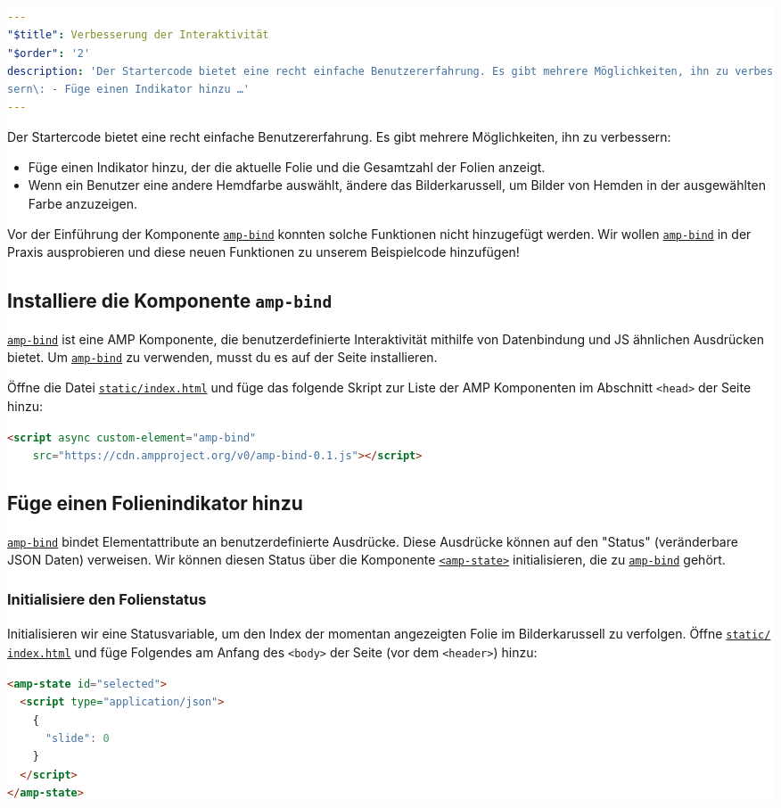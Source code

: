 ```yaml
---
"$title": Verbesserung der Interaktivität
"$order": '2'
description: 'Der Startercode bietet eine recht einfache Benutzererfahrung. Es gibt mehrere Möglichkeiten, ihn zu verbessern\: - Füge einen Indikator hinzu …'
---
```


Der Startercode bietet eine recht einfache Benutzererfahrung. Es gibt mehrere Möglichkeiten, ihn zu verbessern:

- Füge einen Indikator hinzu, der die aktuelle Folie und die Gesamtzahl der Folien anzeigt.
- Wenn ein Benutzer eine andere Hemdfarbe auswählt, ändere das Bilderkarussell, um Bilder von Hemden in der ausgewählten Farbe anzuzeigen.

Vor der Einführung der Komponente [`amp-bind`](../../../../documentation/components/reference/amp-bind.md) konnten solche Funktionen nicht hinzugefügt werden. Wir wollen [`amp-bind`](../../../../documentation/components/reference/amp-bind.md) in der Praxis ausprobieren und diese neuen Funktionen zu unserem Beispielcode hinzufügen!

## Installiere die Komponente `amp-bind`

[`amp-bind`](../../../../documentation/components/reference/amp-bind.md) ist eine AMP Komponente, die benutzerdefinierte Interaktivität mithilfe von Datenbindung und JS ähnlichen Ausdrücken bietet. Um [`amp-bind`](../../../../documentation/components/reference/amp-bind.md) zu verwenden, musst du es auf der Seite installieren.

Öffne die Datei [`static/index.html`](https://github.com/googlecodelabs/advanced-interactivity-in-amp/blob/master/static/index.html) und füge das folgende Skript zur Liste der AMP Komponenten im Abschnitt `<head>` der Seite hinzu:

```html
<script async custom-element="amp-bind"
    src="https://cdn.ampproject.org/v0/amp-bind-0.1.js"></script>
```

## Füge einen Folienindikator hinzu

[`amp-bind`](../../../../documentation/components/reference/amp-bind.md) bindet Elementattribute an benutzerdefinierte Ausdrücke. Diese Ausdrücke können auf den "Status" (veränderbare JSON Daten) verweisen. Wir können diesen Status über die Komponente [`<amp-state>`](../../../../documentation/components/reference/amp-bind.md#state) initialisieren, die zu [`amp-bind`](../../../../documentation/components/reference/amp-bind.md) gehört.

### Initialisiere den Folienstatus

Initialisieren wir eine Statusvariable, um den Index der momentan angezeigten Folie im Bilderkarussell zu verfolgen. Öffne [`static/index.html`](https://github.com/googlecodelabs/advanced-interactivity-in-amp/blob/master/static/index.html) und füge Folgendes am Anfang des `<body>` der Seite (vor dem `<header>`) hinzu:

```html
<amp-state id="selected">
  <script type="application/json">
    {
      "slide": 0
    }
  </script>
</amp-state>
```
